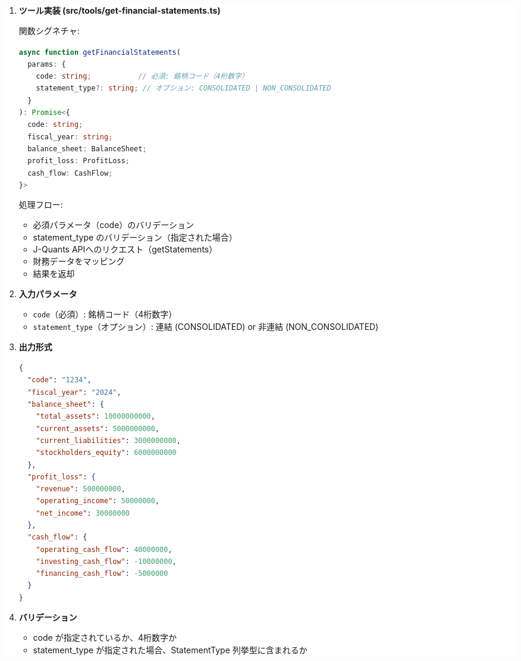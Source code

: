 1. **ツール実装 (src/tools/get-financial-statements.ts)**

   関数シグネチャ:
   ```typescript
   async function getFinancialStatements(
     params: {
       code: string;           // 必須: 銘柄コード（4桁数字）
       statement_type?: string; // オプション: CONSOLIDATED | NON_CONSOLIDATED
     }
   ): Promise<{
     code: string;
     fiscal_year: string;
     balance_sheet: BalanceSheet;
     profit_loss: ProfitLoss;
     cash_flow: CashFlow;
   }>
   ```

   処理フロー:
   - 必須パラメータ（code）のバリデーション
   - statement_type のバリデーション（指定された場合）
   - J-Quants APIへのリクエスト（getStatements）
   - 財務データをマッピング
   - 結果を返却

2. **入力パラメータ**
   - `code`（必須）: 銘柄コード（4桁数字）
   - `statement_type`（オプション）: 連結 (CONSOLIDATED) or 非連結 (NON_CONSOLIDATED)

3. **出力形式**
   ```json
   {
     "code": "1234",
     "fiscal_year": "2024",
     "balance_sheet": {
       "total_assets": 10000000000,
       "current_assets": 5000000000,
       "current_liabilities": 3000000000,
       "stockholders_equity": 6000000000
     },
     "profit_loss": {
       "revenue": 500000000,
       "operating_income": 50000000,
       "net_income": 30000000
     },
     "cash_flow": {
       "operating_cash_flow": 40000000,
       "investing_cash_flow": -10000000,
       "financing_cash_flow": -5000000
     }
   }
   ```

4. **バリデーション**
   - code が指定されているか、4桁数字か
   - statement_type が指定された場合、StatementType 列挙型に含まれるか
